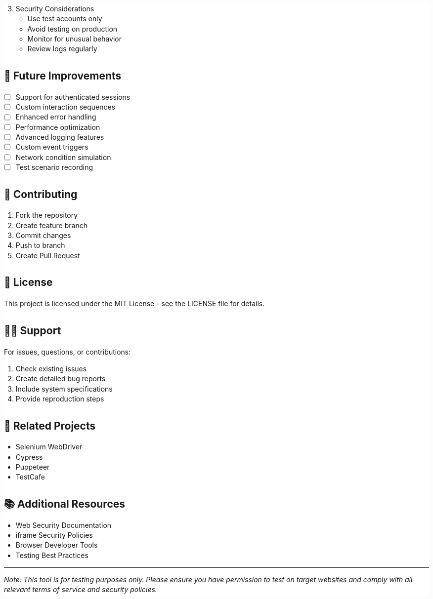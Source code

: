 3. Security Considerations
   - Use test accounts only
   - Avoid testing on production
   - Monitor for unusual behavior
   - Review logs regularly

## 🔄 Future Improvements

- [ ] Support for authenticated sessions
- [ ] Custom interaction sequences
- [ ] Enhanced error handling
- [ ] Performance optimization
- [ ] Advanced logging features
- [ ] Custom event triggers
- [ ] Network condition simulation
- [ ] Test scenario recording

## 🤝 Contributing

1. Fork the repository
2. Create feature branch
3. Commit changes
4. Push to branch
5. Create Pull Request

## 📝 License

This project is licensed under the MIT License - see the LICENSE file for details.

## 🙋‍♂️ Support

For issues, questions, or contributions:
1. Check existing issues
2. Create detailed bug reports
3. Include system specifications
4. Provide reproduction steps

## 🔗 Related Projects

- Selenium WebDriver
- Cypress
- Puppeteer
- TestCafe

## 📚 Additional Resources

- Web Security Documentation
- iframe Security Policies
- Browser Developer Tools
- Testing Best Practices

---

*Note: This tool is for testing purposes only. Please ensure you have permission to test on target websites and comply with all relevant terms of service and security policies.*